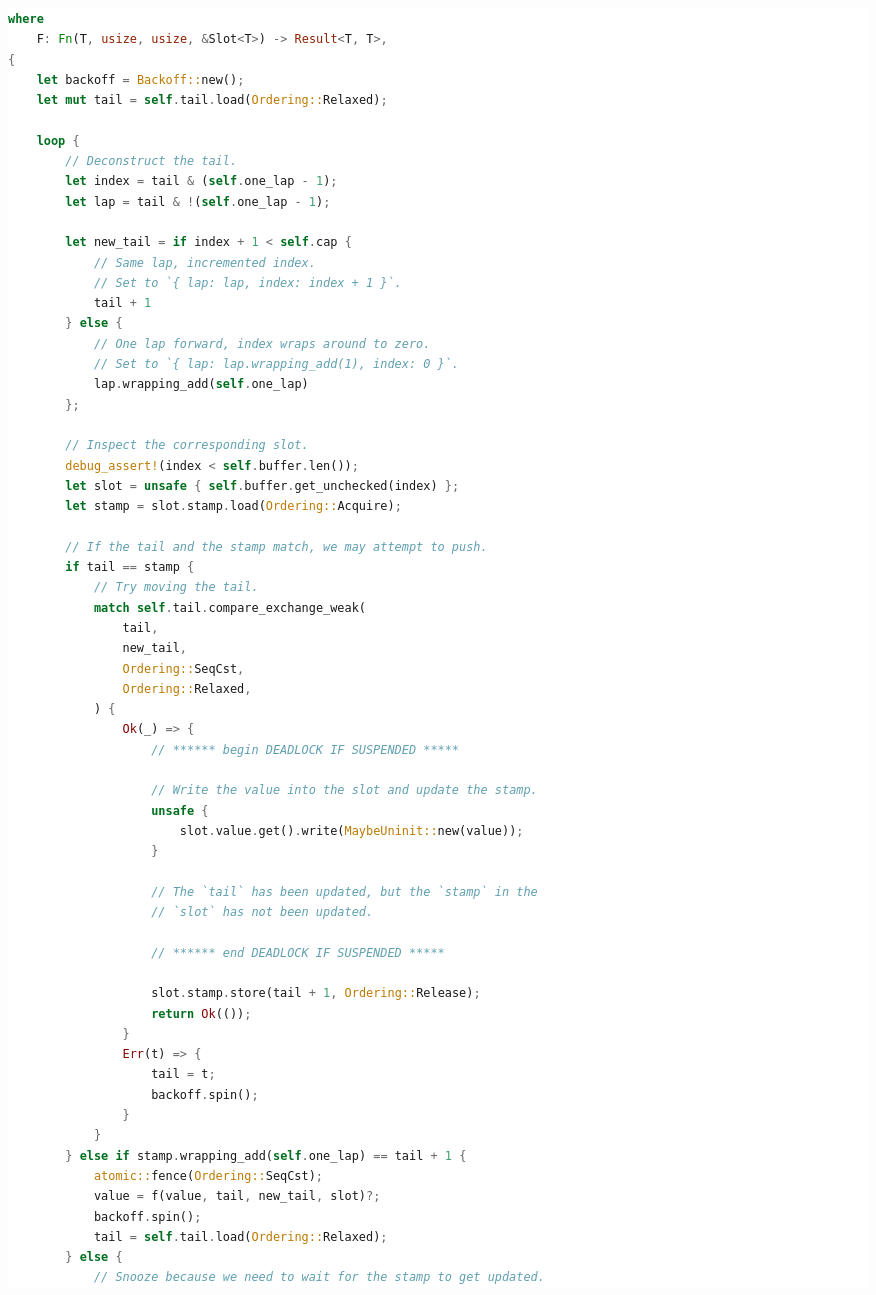 ```rust
where
    F: Fn(T, usize, usize, &Slot<T>) -> Result<T, T>,
{
    let backoff = Backoff::new();
    let mut tail = self.tail.load(Ordering::Relaxed);

    loop {
        // Deconstruct the tail.
        let index = tail & (self.one_lap - 1);
        let lap = tail & !(self.one_lap - 1);

        let new_tail = if index + 1 < self.cap {
            // Same lap, incremented index.
            // Set to `{ lap: lap, index: index + 1 }`.
            tail + 1
        } else {
            // One lap forward, index wraps around to zero.
            // Set to `{ lap: lap.wrapping_add(1), index: 0 }`.
            lap.wrapping_add(self.one_lap)
        };

        // Inspect the corresponding slot.
        debug_assert!(index < self.buffer.len());
        let slot = unsafe { self.buffer.get_unchecked(index) };
        let stamp = slot.stamp.load(Ordering::Acquire);

        // If the tail and the stamp match, we may attempt to push.
        if tail == stamp {
            // Try moving the tail.
            match self.tail.compare_exchange_weak(
                tail,
                new_tail,
                Ordering::SeqCst,
                Ordering::Relaxed,
            ) {
                Ok(_) => {
                    // ****** begin DEADLOCK IF SUSPENDED *****

                    // Write the value into the slot and update the stamp.
                    unsafe {
                        slot.value.get().write(MaybeUninit::new(value));
                    }

                    // The `tail` has been updated, but the `stamp` in the
                    // `slot` has not been updated.

                    // ****** end DEADLOCK IF SUSPENDED *****

                    slot.stamp.store(tail + 1, Ordering::Release);
                    return Ok(());
                }
                Err(t) => {
                    tail = t;
                    backoff.spin();
                }
            }
        } else if stamp.wrapping_add(self.one_lap) == tail + 1 {
            atomic::fence(Ordering::SeqCst);
            value = f(value, tail, new_tail, slot)?;
            backoff.spin();
            tail = self.tail.load(Ordering::Relaxed);
        } else {
            // Snooze because we need to wait for the stamp to get updated.
```